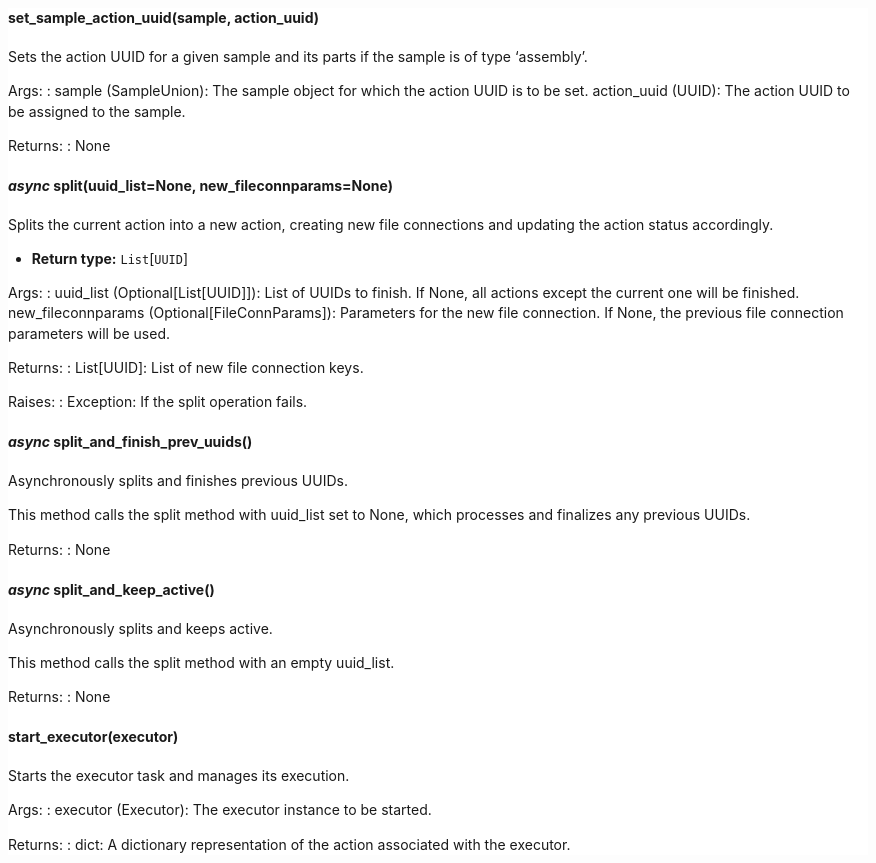 #### set_sample_action_uuid(sample, action_uuid)

Sets the action UUID for a given sample and its parts if the sample is of type ‘assembly’.

Args:
: sample (SampleUnion): The sample object for which the action UUID is to be set.
  action_uuid (UUID): The action UUID to be assigned to the sample.

Returns:
: None

#### *async* split(uuid_list=None, new_fileconnparams=None)

Splits the current action into a new action, creating new file connections
and updating the action status accordingly.

* **Return type:**
  `List`[`UUID`]

Args:
: uuid_list (Optional[List[UUID]]): List of UUIDs to finish. If None, all actions except the current one will be finished.
  new_fileconnparams (Optional[FileConnParams]): Parameters for the new file connection. If None, the previous file connection parameters will be used.

Returns:
: List[UUID]: List of new file connection keys.

Raises:
: Exception: If the split operation fails.

#### *async* split_and_finish_prev_uuids()

Asynchronously splits and finishes previous UUIDs.

This method calls the split method with uuid_list set to None,
which processes and finalizes any previous UUIDs.

Returns:
: None

#### *async* split_and_keep_active()

Asynchronously splits and keeps active.

This method calls the split method with an empty uuid_list.

Returns:
: None

#### start_executor(executor)

Starts the executor task and manages its execution.

Args:
: executor (Executor): The executor instance to be started.

Returns:
: dict: A dictionary representation of the action associated with the executor.

